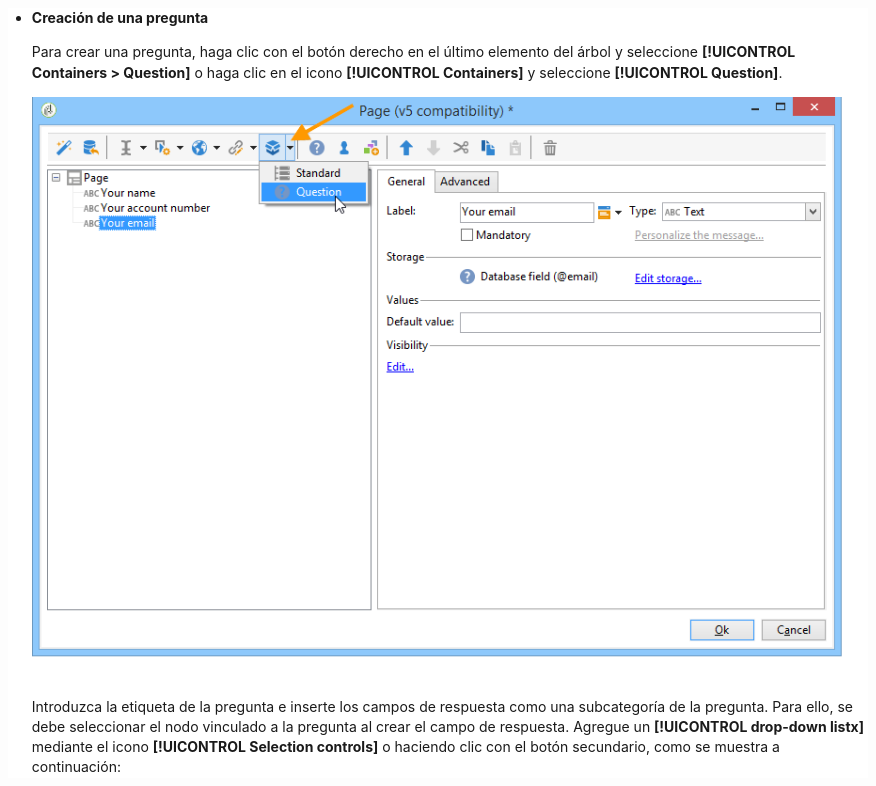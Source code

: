 * **Creación de una pregunta**

  Para crear una pregunta, haga clic con el botón derecho en el último elemento del árbol y seleccione **[!UICONTROL Containers > Question]** o haga clic en el icono **[!UICONTROL Containers]** y seleccione **[!UICONTROL Question]**.

  ![](assets/s_ncs_admin_survey_add_qu.png)

  Introduzca la etiqueta de la pregunta e inserte los campos de respuesta como una subcategoría de la pregunta. Para ello, se debe seleccionar el nodo vinculado a la pregunta al crear el campo de respuesta. Agregue un **[!UICONTROL drop-down listx]** mediante el icono **[!UICONTROL Selection controls]** o haciendo clic con el botón secundario, como se muestra a continuación:

